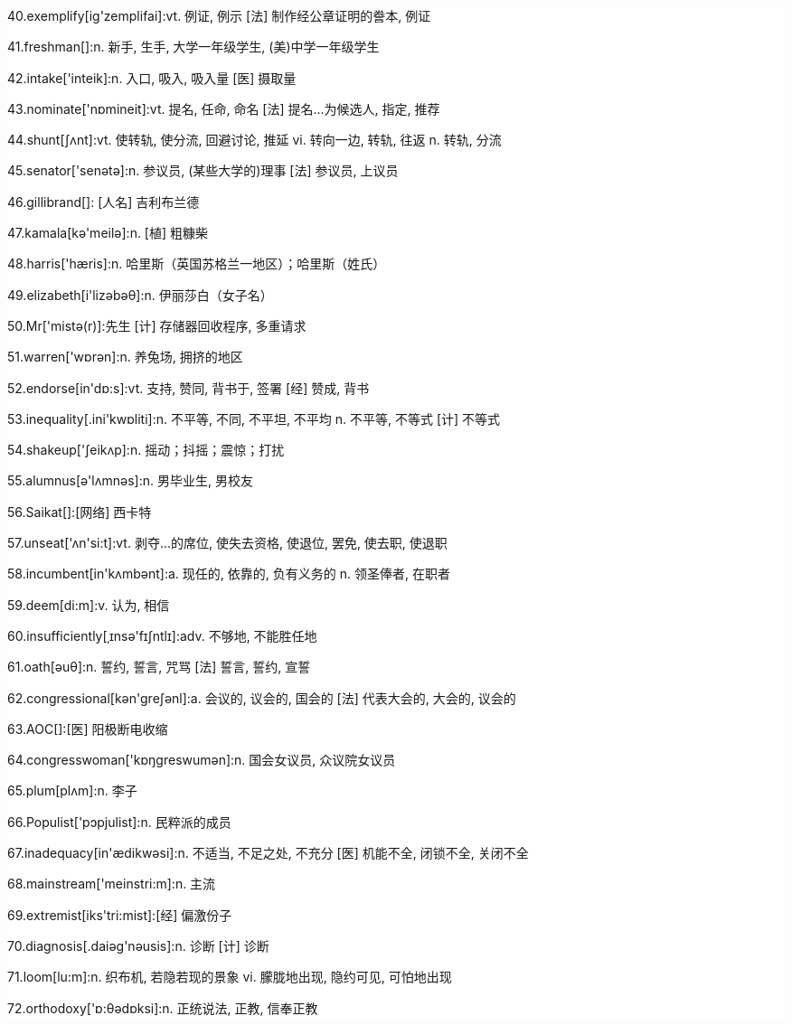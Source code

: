 40.exemplify[ig'zemplifai]:vt. 例证, 例示 [法] 制作经公章证明的誊本, 例证 

41.freshman[]:n. 新手, 生手, 大学一年级学生, (美)中学一年级学生 

42.intake['inteik]:n. 入口, 吸入, 吸入量 [医] 摄取量 

43.nominate['nɒmineit]:vt. 提名, 任命, 命名 [法] 提名...为候选人, 指定, 推荐 

44.shunt[ʃʌnt]:vt. 使转轨, 使分流, 回避讨论, 推延 vi. 转向一边, 转轨, 往返 n. 转轨, 分流 

45.senator['senәtә]:n. 参议员, (某些大学的)理事 [法] 参议员, 上议员 

46.gillibrand[]: [人名] 吉利布兰德 

47.kamala[kә'meilә]:n. [植] 粗糠柴 

48.harris['hæris]:n. 哈里斯（英国苏格兰一地区）；哈里斯（姓氏） 

49.elizabeth[i'lizәbәθ]:n. 伊丽莎白（女子名） 

50.Mr['mistә(r)]:先生 [计] 存储器回收程序, 多重请求 

51.warren['wɒrәn]:n. 养兔场, 拥挤的地区 

52.endorse[in'dɒ:s]:vt. 支持, 赞同, 背书于, 签署 [经] 赞成, 背书 

53.inequality[.ini'kwɒliti]:n. 不平等, 不同, 不平坦, 不平均 n. 不平等, 不等式 [计] 不等式 

54.shakeup['ʃeikʌp]:n. 摇动；抖摇；震惊；打扰 

55.alumnus[ә'lʌmnәs]:n. 男毕业生, 男校友 

56.Saikat[]:[网络] 西卡特 

57.unseat['ʌn'si:t]:vt. 剥夺...的席位, 使失去资格, 使退位, 罢免, 使去职, 使退职 

58.incumbent[in'kʌmbәnt]:a. 现任的, 依靠的, 负有义务的 n. 领圣俸者, 在职者 

59.deem[di:m]:v. 认为, 相信 

60.insufficiently[ˌɪnsə'fɪʃntlɪ]:adv. 不够地, 不能胜任地 

61.oath[әuθ]:n. 誓约, 誓言, 咒骂 [法] 誓言, 誓约, 宣誓 

62.congressional[kәn'greʃәnl]:a. 会议的, 议会的, 国会的 [法] 代表大会的, 大会的, 议会的 

63.AOC[]:[医] 阳极断电收缩 

64.congresswoman['kɒŋgreswumәn]:n. 国会女议员, 众议院女议员 

65.plum[plʌm]:n. 李子 

66.Populist['pɔpjulist]:n. 民粹派的成员 

67.inadequacy[in'ædikwәsi]:n. 不适当, 不足之处, 不充分 [医] 机能不全, 闭锁不全, 关闭不全 

68.mainstream['meinstri:m]:n. 主流 

69.extremist[iks'tri:mist]:[经] 偏激份子 

70.diagnosis[.daiәg'nәusis]:n. 诊断 [计] 诊断 

71.loom[lu:m]:n. 织布机, 若隐若现的景象 vi. 朦胧地出现, 隐约可见, 可怕地出现 

72.orthodoxy['ɒ:θәdɒksi]:n. 正统说法, 正教, 信奉正教 
